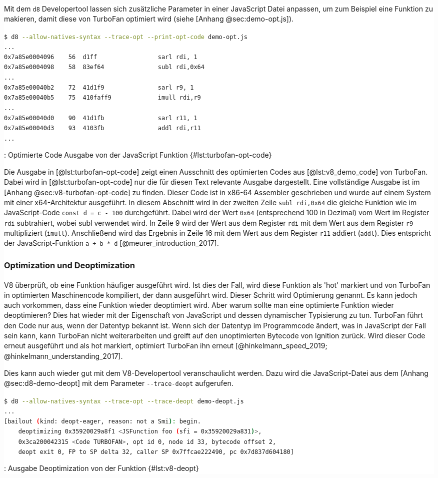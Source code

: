 Mit dem `d8` Developertool lassen sich zusätzliche Parameter in einer JavaScript Datei anpassen, um zum Beispiel eine Funktion zu makieren, damit diese von TurboFan optimiert wird (siehe [Anhang @sec:demo-opt.js]). 

```bash
$ d8 --allow-natives-syntax --trace-opt --print-opt-code demo-opt.js
...
0x7a85e0004096    56  d1ff                 sarl rdi, 1
0x7a85e0004098    58  83ef64               subl rdi,0x64
...
0x7a85e00040b2    72  41d1f9               sarl r9, 1
0x7a85e00040b5    75  410faff9             imull rdi,r9
...
0x7a85e00040d0    90  41d1fb               sarl r11, 1
0x7a85e00040d3    93  4103fb               addl rdi,r11
...
```
: Optimierte Code Ausgabe von der JavaScript Funktion {#lst:turbofan-opt-code}

Die Ausgabe in [@lst:turbofan-opt-code] zeigt einen Ausschnitt des optimierten Codes aus [@lst:v8_demo_code] von TurboFan. Dabei wird in [@lst:turbofan-opt-code] nur die für diesen Text relevante Ausgabe dargestellt. Eine vollständige Ausgabe ist im [Anhang @sec:v8-turbofan-opt-code] zu finden. Dieser Code ist in x86-64 Assembler geschrieben und wurde auf einem System mit einer x64-Architektur ausgeführt. In diesem Abschnitt wird in der zweiten Zeile `subl rdi,0x64` die gleiche Funktion wie im JavaScript-Code `const d = c - 100` durchgeführt. Dabei wird der Wert `0x64` (entsprechend 100 in Dezimal) vom Wert im Register `rdi` subtrahiert, wobei subl verwendet wird. In Zeile 9 wird der Wert aus dem Register `rdi` mit dem Wert aus dem Register `r9` multipliziert (`imull`). Anschließend wird das Ergebnis in Zeile 16 mit dem Wert aus dem Register `r11` addiert (`addl`). Dies entspricht der JavaScript-Funktion `a + b * d` [@meurer_introduction_2017].

### Optimization und Deoptimization
V8 überprüft, ob eine Funktion häufiger ausgeführt wird. Ist dies der Fall, wird diese Funktion als 'hot' markiert und von TurboFan in optimierten Maschinencode kompiliert, der dann ausgeführt wird. Dieser Schritt wird Optimierung genannt. Es kann jedoch auch vorkommen, dass eine Funktion wieder deoptimiert wird. Aber warum sollte man eine optimierte Funktion wieder deoptimieren? Dies hat wieder mit der Eigenschaft von JavaScript und dessen dynamischer Typisierung zu tun. TurboFan führt den Code nur aus, wenn der Datentyp bekannt ist. Wenn sich der Datentyp im Programmcode ändert, was in JavaScript der Fall sein kann, kann TurboFan nicht weiterarbeiten und greift auf den unoptimierten Bytecode von Ignition zurück. Wird dieser Code erneut ausgeführt und als hot markiert, optimiert TurboFan ihn erneut [@hinkelmann_speed_2019; @hinkelmann_understanding_2017].

Dies kann auch wieder gut mit dem V8-Developertool veranschaulicht werden. Dazu wird die JavaScript-Datei aus dem [Anhang @sec:d8-demo-deopt] mit dem Parameter `--trace-deopt` aufgerufen.

```bash
$ d8 --allow-natives-syntax --trace-opt --trace-deopt demo-deopt.js
...
[bailout (kind: deopt-eager, reason: not a Smi): begin.
    deoptimizing 0x35920029a8f1 <JSFunction foo (sfi = 0x35920029a831)>,
    0x3ca200042315 <Code TURBOFAN>, opt id 0, node id 33, bytecode offset 2,
    deopt exit 0, FP to SP delta 32, caller SP 0x7ffcae222490, pc 0x7d837d604180]
```
: Ausgabe Deoptimization von der Funktion {#lst:v8-deopt}
